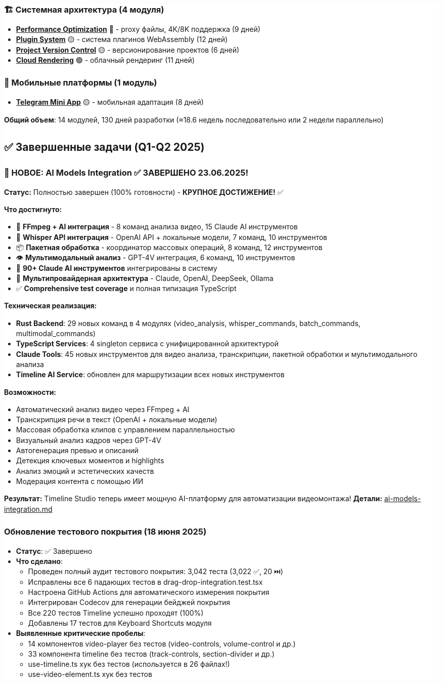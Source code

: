### 🏗️ Системная архитектура (4 модуля)
- **[Performance Optimization](planned/performance-optimization.md)** 🔴 - proxy файлы, 4K/8K поддержка (9 дней)
- **[Plugin System](planned/plugin-system.md)** 🟡 - система плагинов WebAssembly (12 дней)
- **[Project Version Control](planned/project-version-control.md)** 🟡 - версионирование проектов (6 дней)
- **[Cloud Rendering](planned/cloud-rendering.md)** 🟢 - облачный рендеринг (11 дней)

### 📱 Мобильные платформы (1 модуль)
- **[Telegram Mini App](planned/telegram-mini-app.md)** 🟡 - мобильная адаптация (8 дней)

**Общий объем**: 14 модулей, 130 дней разработки (≈18.6 недель последовательно или 2 недели параллельно)

## ✅ Завершенные задачи (Q1-Q2 2025)

### 🎉 НОВОЕ: AI Models Integration ✅ ЗАВЕРШЕНО 23.06.2025!
**Статус:** Полностью завершен (100% готовности) - **КРУПНОЕ ДОСТИЖЕНИЕ!** ✅  

**Что достигнуто:**
- 🔧 **FFmpeg + AI интеграция** - 8 команд анализа видео, 15 Claude AI инструментов
- 🎤 **Whisper API интеграция** - OpenAI API + локальные модели, 7 команд, 10 инструментов  
- 📦 **Пакетная обработка** - координатор массовых операций, 8 команд, 12 инструментов
- 👁️ **Мультимодальный анализ** - GPT-4V интеграция, 6 команд, 10 инструментов
- 🧠 **90+ Claude AI инструментов** интегрированы в систему
- 🔐 **Мультипровайдерная архитектура** - Claude, OpenAI, DeepSeek, Ollama
- ✅ **Comprehensive test coverage** и полная типизация TypeScript

**Техническая реализация:**
- **Rust Backend**: 29 новых команд в 4 модулях (video_analysis, whisper_commands, batch_commands, multimodal_commands)
- **TypeScript Services**: 4 singleton сервиса с унифицированной архитектурой
- **Claude Tools**: 45 новых инструментов для видео анализа, транскрипции, пакетной обработки и мультимодального анализа
- **Timeline AI Service**: обновлен для маршрутизации всех новых инструментов

**Возможности:**
- Автоматический анализ видео через FFmpeg + AI
- Транскрипция речи в текст (OpenAI + локальные модели)
- Массовая обработка клипов с управлением параллельностью
- Визуальный анализ кадров через GPT-4V
- Автогенерация превью и описаний
- Детекция ключевых моментов и highlights
- Анализ эмоций и эстетических качеств
- Модерация контента с помощью ИИ

**Результат:** Timeline Studio теперь имеет мощную AI-платформу для автоматизации видеомонтажа!
**Детали:** [ai-models-integration.md](completed/ai-models-integration.md)

### Обновление тестового покрытия (18 июня 2025)
- **Статус**: ✅ Завершено
- **Что сделано**:
  - Проведен полный аудит тестового покрытия: 3,042 теста (3,022 ✅, 20 ⏭️)
  - Исправлены все 6 падающих тестов в drag-drop-integration.test.tsx
  - Настроена GitHub Actions для автоматического измерения покрытия
  - Интегрирован Codecov для генерации бейджей покрытия
  - Все 220 тестов Timeline успешно проходят (100%)
  - Добавлены 17 тестов для Keyboard Shortcuts модуля
- **Выявленные критические пробелы**:
  - 14 компонентов video-player без тестов (video-controls, volume-control и др.)
  - 33 компонента timeline без тестов (track-controls, section-divider и др.)
  - use-timeline.ts хук без тестов (используется в 26 файлах!)
  - use-video-element.ts хук без тестов